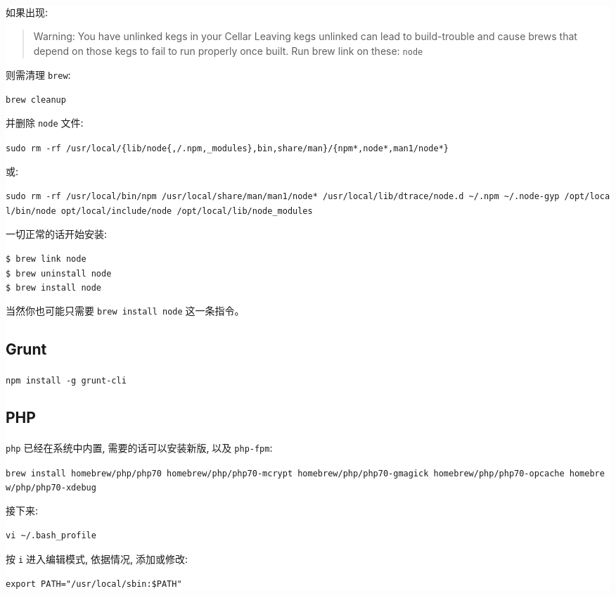 如果出现:

> Warning: You have unlinked kegs in your Cellar Leaving kegs unlinked can lead to build-trouble and cause brews that depend on
those kegs to fail to run properly once built. Run brew link on these: `node`

则需清理 `brew`:

```console
brew cleanup
```

并删除 `node` 文件:

```console
sudo rm -rf /usr/local/{lib/node{,/.npm,_modules},bin,share/man}/{npm*,node*,man1/node*}
```

或:

```console
sudo rm -rf /usr/local/bin/npm /usr/local/share/man/man1/node* /usr/local/lib/dtrace/node.d ~/.npm ~/.node-gyp /opt/local/bin/node opt/local/include/node /opt/local/lib/node_modules
```

一切正常的话开始安装:

```console
$ brew link node
$ brew uninstall node
$ brew install node
```

当然你也可能只需要 `brew install node` 这一条指令。

## Grunt

```console
npm install -g grunt-cli
```

## PHP

`php` 已经在系统中内置, 需要的话可以安装新版, 以及 `php-fpm`:

```console
brew install homebrew/php/php70 homebrew/php/php70-mcrypt homebrew/php/php70-gmagick homebrew/php/php70-opcache homebrew/php/php70-xdebug
```

接下来:

```console
vi ~/.bash_profile
```

按 `i` 进入编辑模式, 依据情况, 添加或修改:

```console
export PATH="/usr/local/sbin:$PATH"
```
